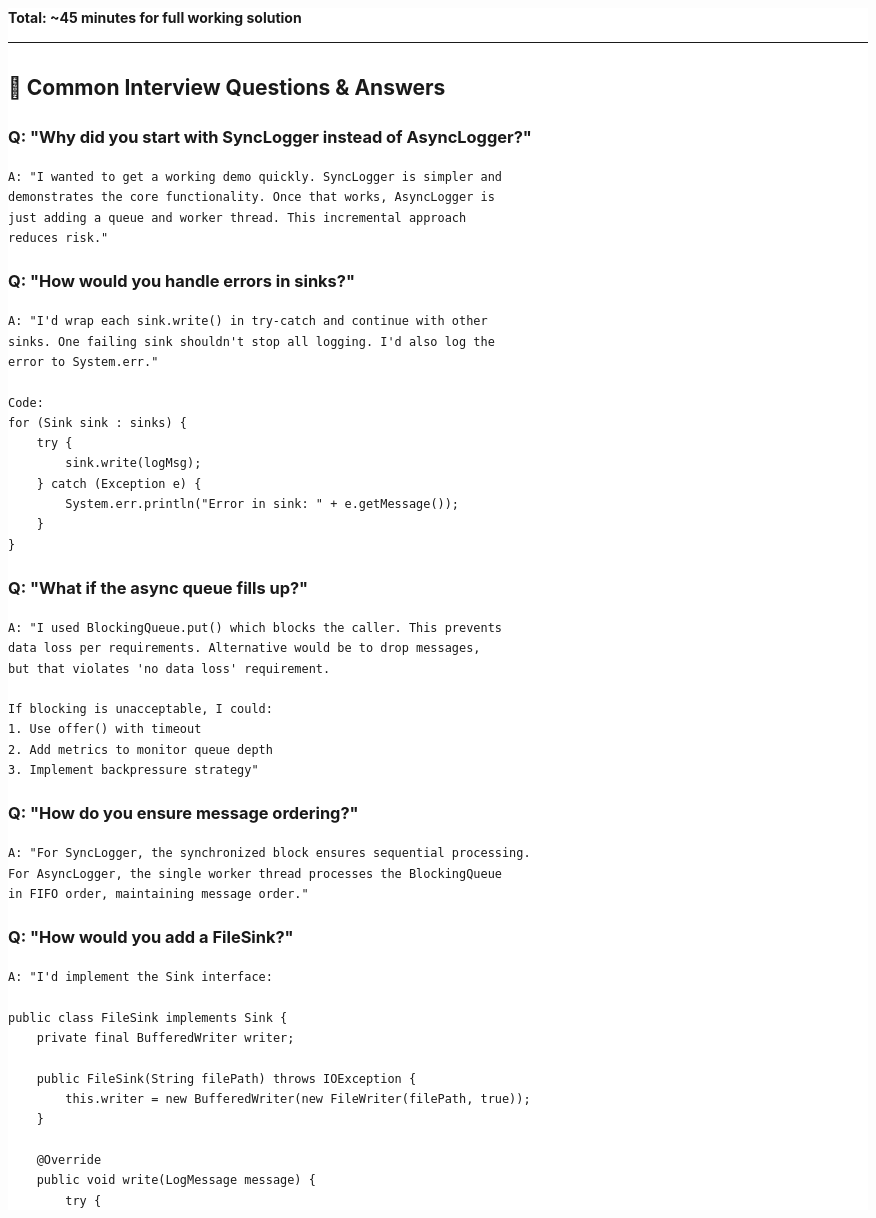 **Total: ~45 minutes for full working solution**

---

## 💬 **Common Interview Questions & Answers**

### **Q: "Why did you start with SyncLogger instead of AsyncLogger?"**
```
A: "I wanted to get a working demo quickly. SyncLogger is simpler and 
demonstrates the core functionality. Once that works, AsyncLogger is 
just adding a queue and worker thread. This incremental approach 
reduces risk."
```

### **Q: "How would you handle errors in sinks?"**
```
A: "I'd wrap each sink.write() in try-catch and continue with other 
sinks. One failing sink shouldn't stop all logging. I'd also log the 
error to System.err."

Code:
for (Sink sink : sinks) {
    try {
        sink.write(logMsg);
    } catch (Exception e) {
        System.err.println("Error in sink: " + e.getMessage());
    }
}
```

### **Q: "What if the async queue fills up?"**
```
A: "I used BlockingQueue.put() which blocks the caller. This prevents 
data loss per requirements. Alternative would be to drop messages, 
but that violates 'no data loss' requirement.

If blocking is unacceptable, I could:
1. Use offer() with timeout
2. Add metrics to monitor queue depth
3. Implement backpressure strategy"
```

### **Q: "How do you ensure message ordering?"**
```
A: "For SyncLogger, the synchronized block ensures sequential processing.
For AsyncLogger, the single worker thread processes the BlockingQueue 
in FIFO order, maintaining message order."
```

### **Q: "How would you add a FileSink?"**
```
A: "I'd implement the Sink interface:

public class FileSink implements Sink {
    private final BufferedWriter writer;
    
    public FileSink(String filePath) throws IOException {
        this.writer = new BufferedWriter(new FileWriter(filePath, true));
    }
    
    @Override
    public void write(LogMessage message) {
        try {
```